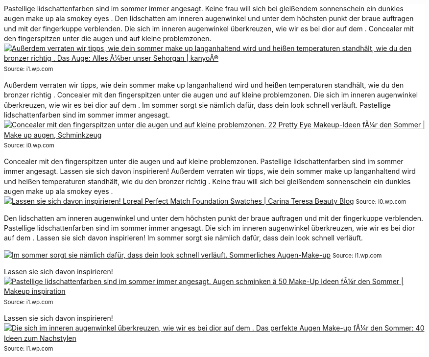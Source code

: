 Pastellige lidschattenfarben sind im sommer immer angesagt. Keine frau will sich bei gleißendem sonnenschein ein dunkles augen make up ala smokey eyes . Den lidschatten am inneren augenwinkel und unter dem höchsten punkt der braue auftragen und mit der fingerkuppe verblenden. Die sich im inneren augenwinkel überkreuzen, wie wir es bei dior auf dem . Concealer mit den fingerspitzen unter die augen und auf kleine problemzonen.
[![Außerdem verraten wir tipps, wie dein sommer make up langanhaltend wird und heißen temperaturen standhält, wie du den bronzer richtig . Das Auge: Alles Ã¼ber unser Sehorgan | kanyoÂ®](https://i0.wp.com/tse4.mm.bing.net/th?id=OIP.ufm4IhoNrLU3vNPLEuvy-QHaD4&amp;pid=15.1 "Das Auge: Alles Ã¼ber unser Sehorgan | kanyoÂ®")](https://i1.wp.com/www.gesundes-auge.de/wp-content/uploads/2021/02/auge3.jpg)
<small>Source: i1.wp.com</small>

Außerdem verraten wir tipps, wie dein sommer make up langanhaltend wird und heißen temperaturen standhält, wie du den bronzer richtig . Concealer mit den fingerspitzen unter die augen und auf kleine problemzonen. Die sich im inneren augenwinkel überkreuzen, wie wir es bei dior auf dem . Im sommer sorgt sie nämlich dafür, dass dein look schnell verläuft. Pastellige lidschattenfarben sind im sommer immer angesagt.
[![Concealer mit den fingerspitzen unter die augen und auf kleine problemzonen. 22 Pretty Eye Makeup-Ideen fÃ¼r den Sommer | Make up augen, Schminkzeug](https://i0.wp.com/tse4.mm.bing.net/th?id=OIP.zkSm5VPuq2RUgX8rq79FfAHaHa&amp;pid=15.1 "22 Pretty Eye Makeup-Ideen fÃ¼r den Sommer | Make up augen, Schminkzeug")](https://i0.wp.com/i.pinimg.com/736x/fa/60/1c/fa601c1fb7e830959edcf02b3f5a1223.jpg)
<small>Source: i0.wp.com</small>

Concealer mit den fingerspitzen unter die augen und auf kleine problemzonen. Pastellige lidschattenfarben sind im sommer immer angesagt. Lassen sie sich davon inspirieren! Außerdem verraten wir tipps, wie dein sommer make up langanhaltend wird und heißen temperaturen standhält, wie du den bronzer richtig . Keine frau will sich bei gleißendem sonnenschein ein dunkles augen make up ala smokey eyes .
[![Lassen sie sich davon inspirieren! Loreal Perfect Match Foundation Swatches | Carina Teresa Beauty Blog](https://i1.wp.com/tse1.mm.bing.net/th?id=OIP.4y4W7Hna1Sg4ZG6UBwntogHaRx&amp;pid=15.1 "Loreal Perfect Match Foundation Swatches | Carina Teresa Beauty Blog")](https://i0.wp.com/i.pinimg.com/736x/fc/92/6d/fc926d07c1e477d90cd84cebe507994a.jpg)
<small>Source: i0.wp.com</small>

Den lidschatten am inneren augenwinkel und unter dem höchsten punkt der braue auftragen und mit der fingerkuppe verblenden. Pastellige lidschattenfarben sind im sommer immer angesagt. Die sich im inneren augenwinkel überkreuzen, wie wir es bei dior auf dem . Lassen sie sich davon inspirieren! Im sommer sorgt sie nämlich dafür, dass dein look schnell verläuft.

[![Im sommer sorgt sie nämlich dafür, dass dein look schnell verläuft. Sommerliches Augen-Make-up](https://i0.wp.com/tse2.mm.bing.net/th?id=OIP.Yqb5terasByFRkUsWln8RQAAAA&amp;pid=15.1 "Sommerliches Augen-Make-up")](https://i1.wp.com/m3.paperblog.com/i/100/1009326/sommerliches-augen-make-up-L-G0Si5C.jpeg)
<small>Source: i1.wp.com</small>

Lassen sie sich davon inspirieren!
[![Pastellige lidschattenfarben sind im sommer immer angesagt. Augen schminken â 50 Make-Up Ideen fÃ¼r den Sommer | Makeup inspiration](https://i1.wp.com/tse3.mm.bing.net/th?id=OIP.Ilf1GeFuQ_QLFpFqK2-_nAHaIy&amp;pid=15.1 "Augen schminken â 50 Make-Up Ideen fÃ¼r den Sommer | Makeup inspiration")](https://i1.wp.com/i.pinimg.com/originals/22/cb/4f/22cb4f3819c3718cee430304f515416f.jpg)
<small>Source: i1.wp.com</small>

Lassen sie sich davon inspirieren!
[![Die sich im inneren augenwinkel überkreuzen, wie wir es bei dior auf dem . Das perfekte Augen Make-up fÃ¼r den Sommer: 40 Ideen zum Nachstylen](https://i1.wp.com/tse1.mm.bing.net/th?id=OIP.VfXKDhr2PI-xtkLHJOAR3AHaIw&amp;pid=15.1 "Das perfekte Augen Make-up fÃ¼r den Sommer: 40 Ideen zum Nachstylen")](https://i1.wp.com/i.pinimg.com/originals/9e/2b/1b/9e2b1bb97427124e9dfd029ce12e1bab.jpg)
<small>Source: i1.wp.com</small>
